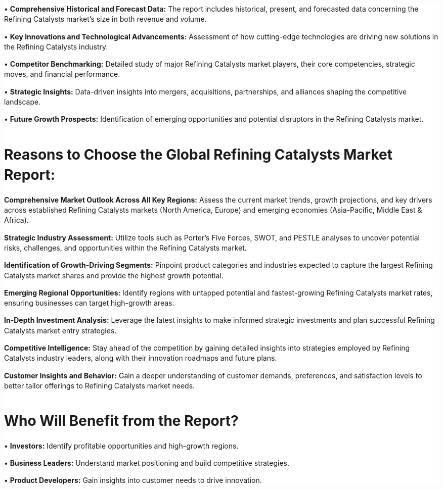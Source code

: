 • <strong>Comprehensive Historical and Forecast Data:</strong> The report includes historical, present, and forecasted data concerning the Refining Catalysts market’s size in both revenue and volume.

• <strong>Key Innovations and Technological Advancements:</strong> Assessment of how cutting-edge technologies are driving new solutions in the Refining Catalysts industry.

• <strong>Competitor Benchmarking:</strong> Detailed study of major Refining Catalysts market players, their core competencies, strategic moves, and financial performance.

• <strong>Strategic Insights:</strong> Data-driven insights into mergers, acquisitions, partnerships, and alliances shaping the competitive landscape.

• <strong>Future Growth Prospects:</strong> Identification of emerging opportunities and potential disruptors in the Refining Catalysts market.

# <strong>Reasons to Choose the Global Refining Catalysts Market Report:</strong>

<strong>Comprehensive Market Outlook Across All Key Regions:</strong>
Assess the current market trends, growth projections, and key drivers across established Refining Catalysts markets (North America, Europe) and emerging economies (Asia-Pacific, Middle East & Africa).

<strong>Strategic Industry Assessment:</strong>
Utilize tools such as Porter’s Five Forces, SWOT, and PESTLE analyses to uncover potential risks, challenges, and opportunities within the Refining Catalysts market.

<strong>Identification of Growth-Driving Segments:</strong>
Pinpoint product categories and industries expected to capture the largest Refining Catalysts market shares and provide the highest growth potential.

<strong>Emerging Regional Opportunities:</strong>
Identify regions with untapped potential and fastest-growing Refining Catalysts market rates, ensuring businesses can target high-growth areas.

<strong>In-Depth Investment Analysis:</strong>
Leverage the latest insights to make informed strategic investments and plan successful Refining Catalysts market entry strategies.

<strong>Competitive Intelligence:</strong>
Stay ahead of the competition by gaining detailed insights into strategies employed by Refining Catalysts industry leaders, along with their innovation roadmaps and future plans.

<strong>Customer Insights and Behavior:</strong>
Gain a deeper understanding of customer demands, preferences, and satisfaction levels to better tailor offerings to Refining Catalysts market needs.

# <strong>Who Will Benefit from the Report?</strong>

• <strong>Investors:</strong> Identify profitable opportunities and high-growth regions.

• <strong>Business Leaders:</strong> Understand market positioning and build competitive strategies.

• <strong>Product Developers:</strong> Gain insights into customer needs to drive innovation.
